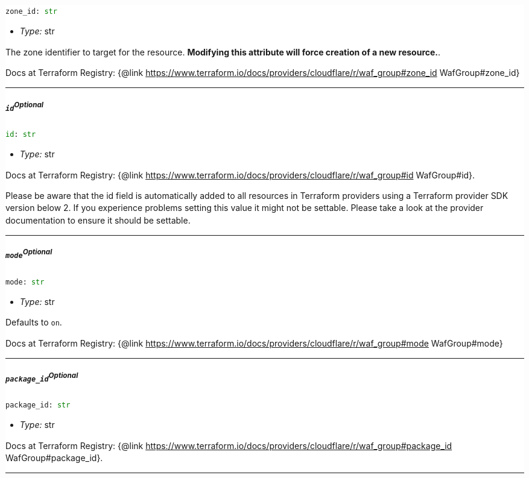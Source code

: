 ```python
zone_id: str
```

- *Type:* str

The zone identifier to target for the resource. **Modifying this attribute will force creation of a new resource.**.

Docs at Terraform Registry: {@link https://www.terraform.io/docs/providers/cloudflare/r/waf_group#zone_id WafGroup#zone_id}

---

##### `id`<sup>Optional</sup> <a name="id" id="@cdktf/provider-cloudflare.wafGroup.WafGroupConfig.property.id"></a>

```python
id: str
```

- *Type:* str

Docs at Terraform Registry: {@link https://www.terraform.io/docs/providers/cloudflare/r/waf_group#id WafGroup#id}.

Please be aware that the id field is automatically added to all resources in Terraform providers using a Terraform provider SDK version below 2.
If you experience problems setting this value it might not be settable. Please take a look at the provider documentation to ensure it should be settable.

---

##### `mode`<sup>Optional</sup> <a name="mode" id="@cdktf/provider-cloudflare.wafGroup.WafGroupConfig.property.mode"></a>

```python
mode: str
```

- *Type:* str

Defaults to `on`.

Docs at Terraform Registry: {@link https://www.terraform.io/docs/providers/cloudflare/r/waf_group#mode WafGroup#mode}

---

##### `package_id`<sup>Optional</sup> <a name="package_id" id="@cdktf/provider-cloudflare.wafGroup.WafGroupConfig.property.packageId"></a>

```python
package_id: str
```

- *Type:* str

Docs at Terraform Registry: {@link https://www.terraform.io/docs/providers/cloudflare/r/waf_group#package_id WafGroup#package_id}.

---



